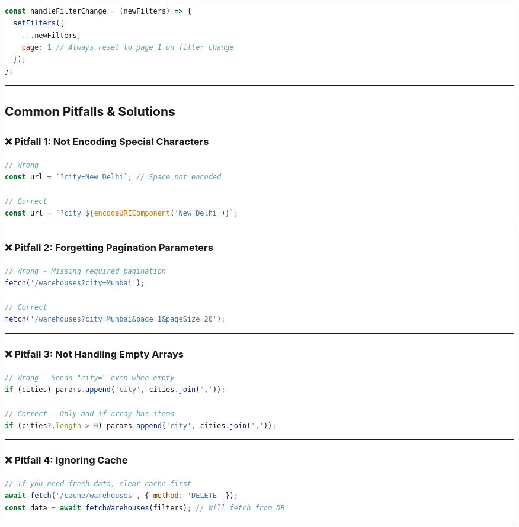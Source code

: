```javascript
const handleFilterChange = (newFilters) => {
  setFilters({
    ...newFilters,
    page: 1 // Always reset to page 1 on filter change
  });
};
```

---

## Common Pitfalls & Solutions

### ❌ Pitfall 1: Not Encoding Special Characters
```javascript
// Wrong
const url = `?city=New Delhi`; // Space not encoded

// Correct
const url = `?city=${encodeURIComponent('New Delhi')}`;
```

---

### ❌ Pitfall 2: Forgetting Pagination Parameters
```javascript
// Wrong - Missing required pagination
fetch('/warehouses?city=Mumbai');

// Correct
fetch('/warehouses?city=Mumbai&page=1&pageSize=20');
```

---

### ❌ Pitfall 3: Not Handling Empty Arrays
```javascript
// Wrong - Sends "city=" even when empty
if (cities) params.append('city', cities.join(','));

// Correct - Only add if array has items
if (cities?.length > 0) params.append('city', cities.join(','));
```

---

### ❌ Pitfall 4: Ignoring Cache
```javascript
// If you need fresh data, clear cache first
await fetch('/cache/warehouses', { method: 'DELETE' });
const data = await fetchWarehouses(filters); // Will fetch from DB
```

---